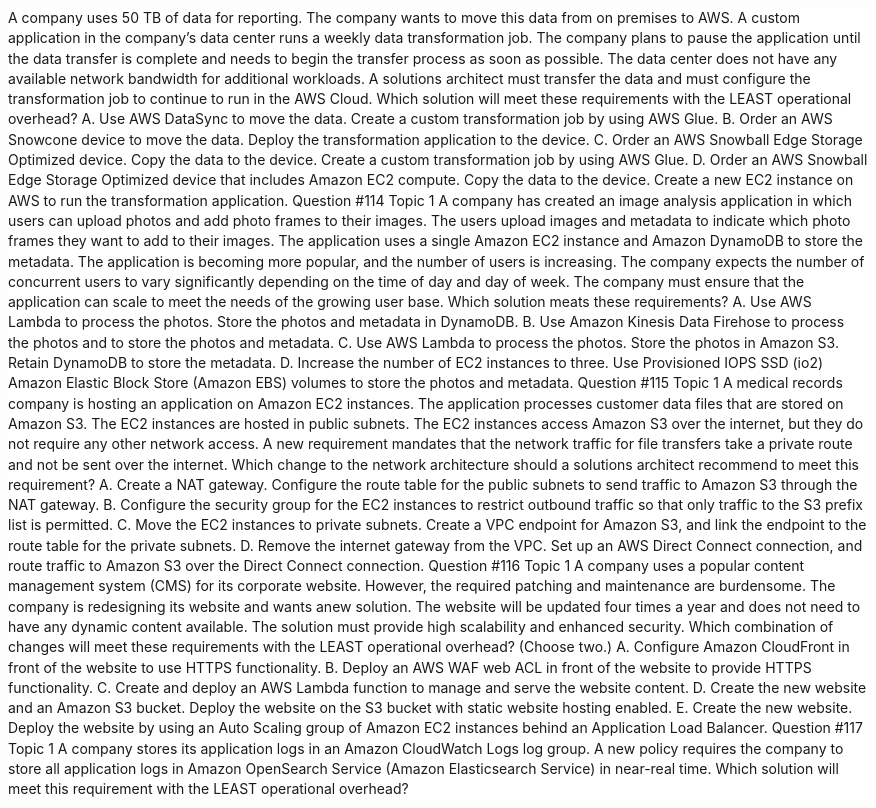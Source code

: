 A company uses 50 TB of data for reporting. The company wants to move this data from on premises to AWS. A custom application in the company’s data center runs a weekly data transformation job. The company plans to pause the application until the data transfer is complete and needs to begin the transfer process as soon as possible. 
The data center does not have any available network bandwidth for additional workloads. A solutions architect must transfer the data and must configure the transformation job to continue to run in the AWS Cloud. 
Which solution will meet these requirements with the LEAST operational overhead? 
A. Use AWS DataSync to move the data. Create a custom transformation job by using AWS Glue. 
B. Order an AWS Snowcone device to move the data. Deploy the transformation application to the device. 
C. Order an AWS Snowball Edge Storage Optimized device. Copy the data to the device. Create a custom transformation job by using AWS Glue. 
D. Order an AWS Snowball Edge Storage Optimized device that includes Amazon EC2 compute. Copy the data to the device. Create a new EC2 instance on AWS to run the transformation application. 
Question #114 Topic 1 
A company has created an image analysis application in which users can upload photos and add photo frames to their images. The users upload images and metadata to indicate which photo frames they want to add to their images. The application uses a single Amazon EC2 instance and Amazon DynamoDB to store the metadata. 
The application is becoming more popular, and the number of users is increasing. The company expects the number of concurrent users to vary significantly depending on the time of day and day of week. The company must ensure that the application can scale to meet the needs of the growing user base. 
Which solution meats these requirements? 
A. Use AWS Lambda to process the photos. Store the photos and metadata in DynamoDB. 
B. Use Amazon Kinesis Data Firehose to process the photos and to store the photos and metadata. 
C. Use AWS Lambda to process the photos. Store the photos in Amazon S3. Retain DynamoDB to store the metadata. 
D. Increase the number of EC2 instances to three. Use Provisioned IOPS SSD (io2) Amazon Elastic Block Store (Amazon EBS) volumes to store the photos and metadata. 
Question #115 Topic 1 
A medical records company is hosting an application on Amazon EC2 instances. The application processes customer data files that are stored on Amazon S3. The EC2 instances are hosted in public subnets. The EC2 instances access Amazon S3 over the internet, but they do not require any other network access. 
A new requirement mandates that the network traffic for file transfers take a private route and not be sent over the internet. Which change to the network architecture should a solutions architect recommend to meet this requirement? 
A. Create a NAT gateway. Configure the route table for the public subnets to send traffic to Amazon S3 through the NAT gateway. B. Configure the security group for the EC2 instances to restrict outbound traffic so that only traffic to the S3 prefix list is permitted. 
C. Move the EC2 instances to private subnets. Create a VPC endpoint for Amazon S3, and link the endpoint to the route table for the private subnets. 
D. Remove the internet gateway from the VPC. Set up an AWS Direct Connect connection, and route traffic to Amazon S3 over the Direct Connect connection.
Question #116 Topic 1 
A company uses a popular content management system (CMS) for its corporate website. However, the required patching and maintenance are burdensome. The company is redesigning its website and wants anew solution. The website will be updated four times a year and does not need to have any dynamic content available. The solution must provide high scalability and enhanced security. 
Which combination of changes will meet these requirements with the LEAST operational overhead? (Choose two.) 
A. Configure Amazon CloudFront in front of the website to use HTTPS functionality. 
B. Deploy an AWS WAF web ACL in front of the website to provide HTTPS functionality. 
C. Create and deploy an AWS Lambda function to manage and serve the website content. 
D. Create the new website and an Amazon S3 bucket. Deploy the website on the S3 bucket with static website hosting enabled. E. Create the new website. Deploy the website by using an Auto Scaling group of Amazon EC2 instances behind an Application Load Balancer. 
Question #117 Topic 1 
A company stores its application logs in an Amazon CloudWatch Logs log group. A new policy requires the company to store all application logs in Amazon OpenSearch Service (Amazon Elasticsearch Service) in near-real time. 
Which solution will meet this requirement with the LEAST operational overhead? 